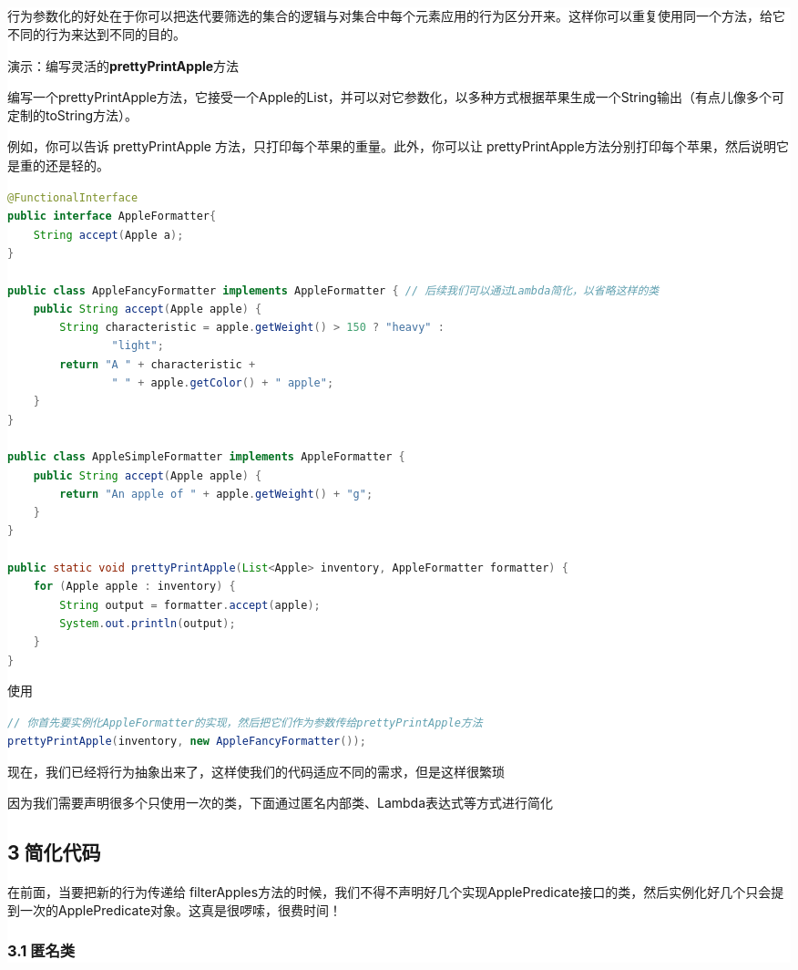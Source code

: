 行为参数化的好处在于你可以把迭代要筛选的集合的逻辑与对集合中每个元素应用的行为区分开来。这样你可以重复使用同一个方法，给它不同的行为来达到不同的目的。

演示：编写灵活的**prettyPrintApple**方法

编写一个prettyPrintApple方法，它接受一个Apple的List，并可以对它参数化，以多种方式根据苹果生成一个String输出（有点儿像多个可定制的toString方法）。

例如，你可以告诉 prettyPrintApple 方法，只打印每个苹果的重量。此外，你可以让 prettyPrintApple方法分别打印每个苹果，然后说明它是重的还是轻的。

```java
@FunctionalInterface
public interface AppleFormatter{ 
    String accept(Apple a); 
}

public class AppleFancyFormatter implements AppleFormatter { // 后续我们可以通过Lambda简化，以省略这样的类
    public String accept(Apple apple) {
        String characteristic = apple.getWeight() > 150 ? "heavy" :
                "light";
        return "A " + characteristic +
                " " + apple.getColor() + " apple";
    }
}

public class AppleSimpleFormatter implements AppleFormatter {
    public String accept(Apple apple) {
        return "An apple of " + apple.getWeight() + "g";
    }
}

public static void prettyPrintApple(List<Apple> inventory, AppleFormatter formatter) {
    for (Apple apple : inventory) {
        String output = formatter.accept(apple);
        System.out.println(output);
    }
}
```

使用

```java
// 你首先要实例化AppleFormatter的实现，然后把它们作为参数传给prettyPrintApple方法
prettyPrintApple(inventory, new AppleFancyFormatter());
```

现在，我们已经将行为抽象出来了，这样使我们的代码适应不同的需求，但是这样很繁琐

因为我们需要声明很多个只使用一次的类，下面通过匿名内部类、Lambda表达式等方式进行简化

## 3 简化代码

在前面，当要把新的行为传递给 filterApples方法的时候，我们不得不声明好几个实现ApplePredicate接口的类，然后实例化好几个只会提到一次的ApplePredicate对象。这真是很啰嗦，很费时间！

### 3.1 匿名类
